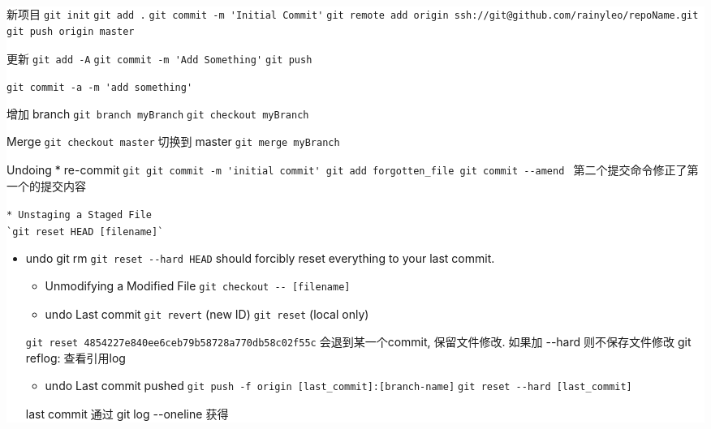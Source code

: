 新项目
`git init`
`git add .`
`git commit -m 'Initial Commit'`
`git remote add origin ssh://git@github.com/rainyleo/repoName.git`
`git push origin master`

更新
`git add -A`
`git commit -m 'Add Something'`
`git push`

`git commit -a -m 'add something'`

增加 branch
`git branch myBranch`
`git checkout myBranch`

Merge
`git checkout master` 切换到 master
`git merge myBranch`



Undoing
	* re-commit
	```git
	git commit -m 'initial commit'
	git add forgotten_file
	git commit --amend
	```
	第二个提交命令修正了第一个的提交内容

	* Unstaging a Staged File
	`git reset HEAD [filename]`

  * undo git rm
  `git reset --hard HEAD`
  should forcibly reset everything to your last commit.

	* Unmodifying a Modified File
	`git checkout -- [filename]`

	* undo Last commit
	`git revert` (new ID)
	`git reset` (local only)

    `git reset 4854227e840ee6ceb79b58728a770db58c02f55c`
    会退到某一个commit, 保留文件修改. 如果加 --hard 则不保存文件修改
    git reflog: 查看引用log

	* undo Last commit pushed
	`git push -f origin [last_commit]:[branch-name]`
  `git reset --hard [last_commit]`

	last commit 通过 git log --oneline 获得

